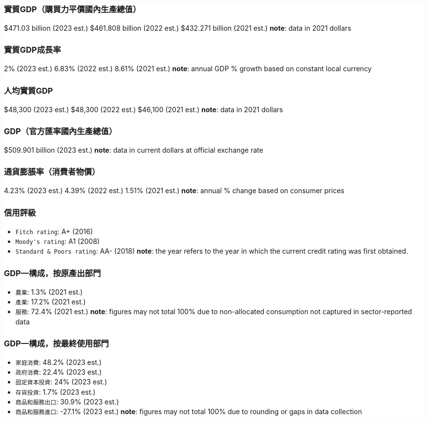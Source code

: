 ### 實質GDP（購買力平價國內生產總值）
$471.03 billion (2023 est.)
$461.808 billion (2022 est.)
$432.271 billion (2021 est.)
**note**: data in 2021 dollars

### 實質GDP成長率
2% (2023 est.)
6.83% (2022 est.)
8.61% (2021 est.)
**note**: annual GDP % growth based on constant local currency

### 人均實質GDP
$48,300 (2023 est.)
$48,300 (2022 est.)
$46,100 (2021 est.)
**note**: data in 2021 dollars

### GDP（官方匯率國內生產總值）
$509.901 billion (2023 est.)
**note**: data in current dollars at official exchange rate

### 通貨膨脹率（消費者物價）
4.23% (2023 est.)
4.39% (2022 est.)
1.51% (2021 est.)
**note**: annual % change based on consumer prices

### 信用評級
- `Fitch rating`: A+ (2016)
- `Moody's rating`: A1 (2008)
- `Standard & Poors rating`: AA- (2018)
**note**: the year refers to the year in which the current credit rating was first obtained.

### GDP—構成，按原產出部門
- `農業`: 1.3% (2021 est.)
- `產業`: 17.2% (2021 est.)
- `服務`: 72.4% (2021 est.)
**note**: figures may not total 100% due to non-allocated consumption not captured in sector-reported data

### GDP—構成，按最終使用部門
- `家庭消費`: 48.2% (2023 est.)
- `政府消費`: 22.4% (2023 est.)
- `固定資本投資`: 24% (2023 est.)
- `存貨投資`: 1.7% (2023 est.)
- `商品和服務出口`: 30.9% (2023 est.)
- `商品和服務進口`: -27.1% (2023 est.)
**note**: figures may not total 100% due to rounding or gaps in data collection
